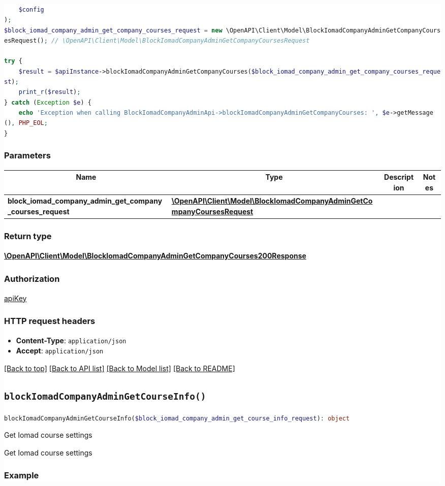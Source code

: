 ```php
    $config
);
$block_iomad_company_admin_get_company_courses_request = new \OpenAPI\Client\Model\BlockIomadCompanyAdminGetCompanyCoursesRequest(); // \OpenAPI\Client\Model\BlockIomadCompanyAdminGetCompanyCoursesRequest

try {
    $result = $apiInstance->blockIomadCompanyAdminGetCompanyCourses($block_iomad_company_admin_get_company_courses_request);
    print_r($result);
} catch (Exception $e) {
    echo 'Exception when calling BlockIomadCompanyAdminApi->blockIomadCompanyAdminGetCompanyCourses: ', $e->getMessage(), PHP_EOL;
}
```

### Parameters

| Name | Type | Description  | Notes |
| ------------- | ------------- | ------------- | ------------- |
| **block_iomad_company_admin_get_company_courses_request** | [**\OpenAPI\Client\Model\BlockIomadCompanyAdminGetCompanyCoursesRequest**](../Model/BlockIomadCompanyAdminGetCompanyCoursesRequest.md)|  | |

### Return type

[**\OpenAPI\Client\Model\BlockIomadCompanyAdminGetCompanyCourses200Response**](../Model/BlockIomadCompanyAdminGetCompanyCourses200Response.md)

### Authorization

[apiKey](../../README.md#apiKey)

### HTTP request headers

- **Content-Type**: `application/json`
- **Accept**: `application/json`

[[Back to top]](#) [[Back to API list]](../../README.md#endpoints)
[[Back to Model list]](../../README.md#models)
[[Back to README]](../../README.md)

## `blockIomadCompanyAdminGetCourseInfo()`

```php
blockIomadCompanyAdminGetCourseInfo($block_iomad_company_admin_get_course_info_request): object
```

Get Iomad course settings

Get Iomad course settings

### Example
